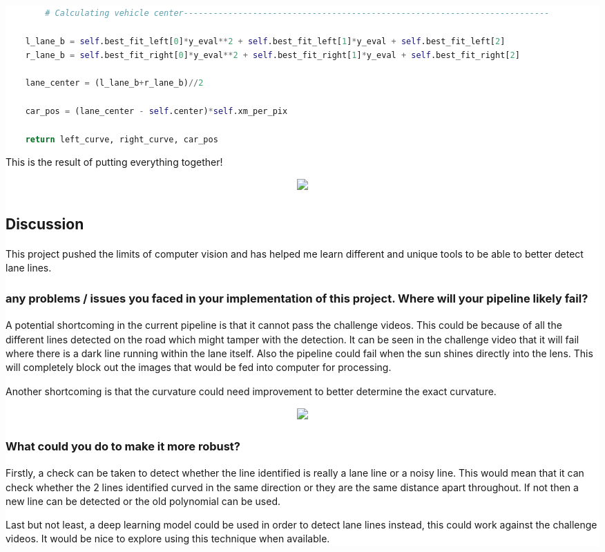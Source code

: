 ```python
        # Calculating vehicle center--------------------------------------------------------------------------
        
    l_lane_b = self.best_fit_left[0]*y_eval**2 + self.best_fit_left[1]*y_eval + self.best_fit_left[2]
    r_lane_b = self.best_fit_right[0]*y_eval**2 + self.best_fit_right[1]*y_eval + self.best_fit_right[2]
        
    lane_center = (l_lane_b+r_lane_b)//2
    
    car_pos = (lane_center - self.center)*self.xm_per_pix
      
    return left_curve, right_curve, car_pos
```

This is the result of putting everything together!

<p align="center">
    <img src="readme_files/challenge.gif">
</p>


Discussion
---

This project pushed the limits of computer vision and has helped me learn different and unique tools to be able to better detect lane lines.

### any problems / issues you faced in your implementation of this project. Where will your pipeline likely fail?

A potential shortcoming in the current pipeline is that it cannot pass the challenge videos.  This could be because of all the different lines detected on the road which might tamper with the detection.  It can be seen in the challenge video that it will fail where there is a dark line running within the lane itself.  Also the pipeline could fail when the sun shines directly into the lens.  This will completely block out the images that would be fed into computer for processing.

Another shortcoming is that the curvature could need improvement to better determine the exact curvature.

<p align="center">
    <img src="readme_files/challenge_h1.gif">
</p>


### What could you do to make it more robust?

Firstly, a check can be taken to detect whether the line identified is really a lane line or a noisy line.  This would mean that it can check whether the 2 lines identified curved in the same direction or they are the same distance apart throughout.  If not then a new line can be detected or the old polynomial can be used.

Last but not least, a deep learning model could be used in order to detect lane lines instead, this could work against the challenge videos.  It would be nice to explore using this technique when available.  











